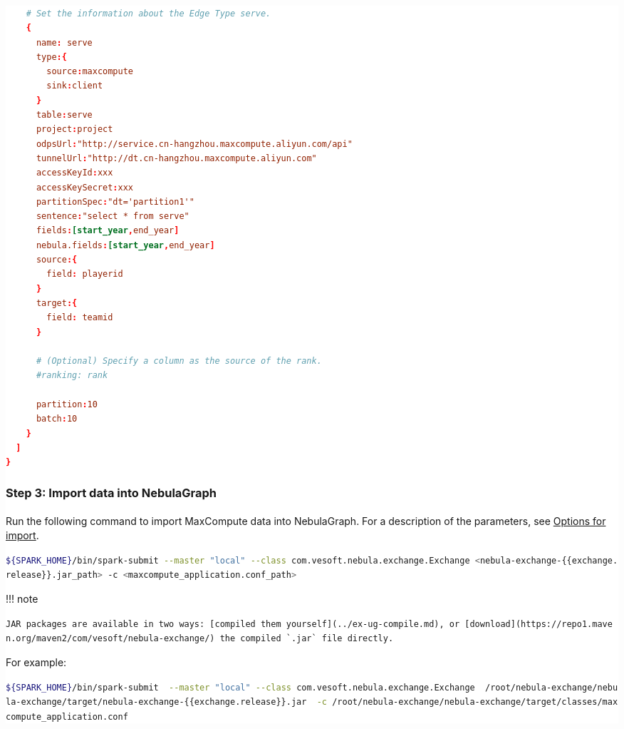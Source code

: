 ```conf
    # Set the information about the Edge Type serve.
    {
      name: serve
      type:{
        source:maxcompute
        sink:client
      }
      table:serve
      project:project
      odpsUrl:"http://service.cn-hangzhou.maxcompute.aliyun.com/api"
      tunnelUrl:"http://dt.cn-hangzhou.maxcompute.aliyun.com"
      accessKeyId:xxx
      accessKeySecret:xxx
      partitionSpec:"dt='partition1'"
      sentence:"select * from serve"
      fields:[start_year,end_year]
      nebula.fields:[start_year,end_year]
      source:{
        field: playerid
      }
      target:{
        field: teamid
      }

      # (Optional) Specify a column as the source of the rank.
      #ranking: rank

      partition:10
      batch:10
    }
  ]
}
```

### Step 3: Import data into NebulaGraph

Run the following command to import MaxCompute data into NebulaGraph. For a description of the parameters, see [Options for import](../parameter-reference/ex-ug-para-import-command.md).

```bash
${SPARK_HOME}/bin/spark-submit --master "local" --class com.vesoft.nebula.exchange.Exchange <nebula-exchange-{{exchange.release}}.jar_path> -c <maxcompute_application.conf_path>
```

!!! note

    JAR packages are available in two ways: [compiled them yourself](../ex-ug-compile.md), or [download](https://repo1.maven.org/maven2/com/vesoft/nebula-exchange/) the compiled `.jar` file directly.

For example:

```bash
${SPARK_HOME}/bin/spark-submit  --master "local" --class com.vesoft.nebula.exchange.Exchange  /root/nebula-exchange/nebula-exchange/target/nebula-exchange-{{exchange.release}}.jar  -c /root/nebula-exchange/nebula-exchange/target/classes/maxcompute_application.conf
```
